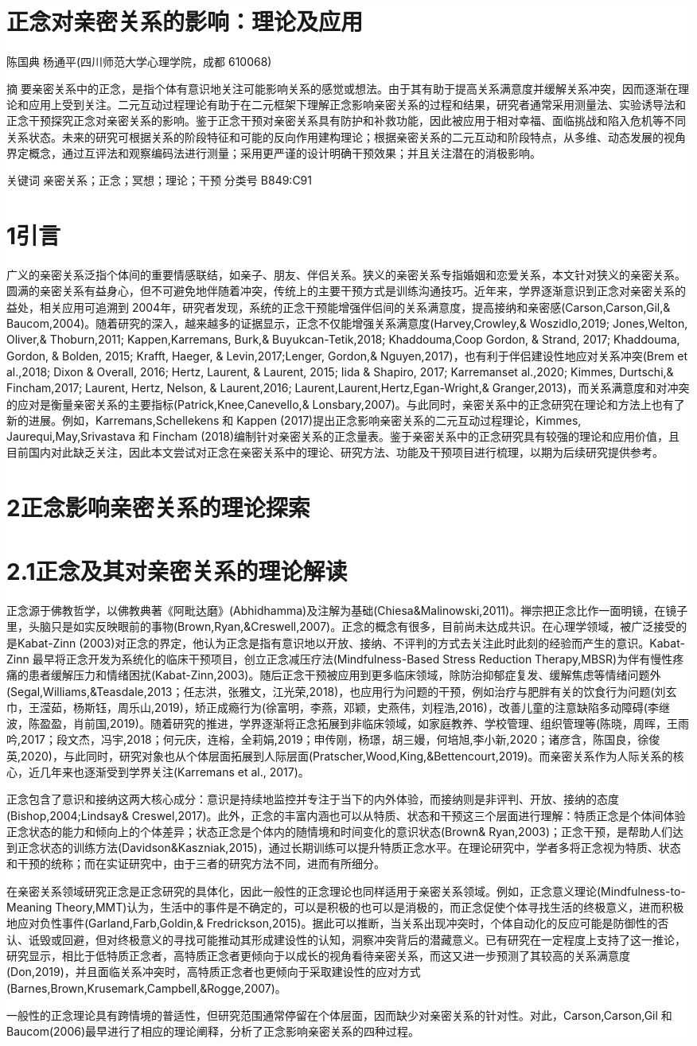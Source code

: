 # 正念对亲密关系的影响：理论及应用

陈国典 杨通平(四川师范大学心理学院，成都 610068)

摘 要亲密关系中的正念，是指个体有意识地关注可能影响关系的感觉或想法。由于其有助于提高关系满意度并缓解关系冲突，因而逐渐在理论和应用上受到关注。二元互动过程理论有助于在二元框架下理解正念影响亲密关系的过程和结果，研究者通常采用测量法、实验诱导法和正念干预探究正念对亲密关系的影响。鉴于正念干预对亲密关系具有防护和补救功能，因此被应用于相对幸福、面临挑战和陷入危机等不同关系状态。未来的研究可根据关系的阶段特征和可能的反向作用建构理论；根据亲密关系的二元互动和阶段特点，从多维、动态发展的视角界定概念，通过互评法和观察编码法进行测量；采用更严谨的设计明确干预效果；并且关注潜在的消极影响。

关键词 亲密关系；正念；冥想；理论；干预 分类号 B849:C91

# 1引言

广义的亲密关系泛指个体间的重要情感联结，如亲子、朋友、伴侣关系。狭义的亲密关系专指婚姻和恋爱关系，本文针对狭义的亲密关系。圆满的亲密关系有益身心，但不可避免地伴随着冲突，传统上的主要干预方式是训练沟通技巧。近年来，学界逐渐意识到正念对亲密关系的益处，相关应用可追溯到 2004年，研究者发现，系统的正念干预能增强伴侣间的关系满意度，提高接纳和亲密感(Carson,Carson,Gil,& Baucom,2004)。随着研究的深入，越来越多的证据显示，正念不仅能增强关系满意度(Harvey,Crowley,& Woszidlo,2019; Jones,Welton, Oliver,& Thoburn,2011; Kappen,Karremans, Burk,& Buyukcan-Tetik,2018; Khaddouma,Coop Gordon, & Strand, 2017; Khaddouma, Gordon, & Bolden, 2015; Krafft, Haeger, & Levin,2017;Lenger, Gordon,& Nguyen,2017)，也有利于伴侣建设性地应对关系冲突(Brem et al.,2018; Dixon & Overall, 2016; Hertz, Laurent, & Laurent, 2015; Iida & Shapiro, 2017; Karremanset al.,2020; Kimmes, Durtschi,& Fincham,2017; Laurent, Hertz, Nelson, & Laurent,2016; Laurent,Laurent,Hertz,Egan-Wright,& Granger,2013)，而关系满意度和对冲突的应对是衡量亲密关系的主要指标(Patrick,Knee,Canevello,& Lonsbary,2007)。与此同时，亲密关系中的正念研究在理论和方法上也有了新的进展。例如，Karremans,Schellekens 和 Kappen (2017)提出正念影响亲密关系的二元互动过程理论，Kimmes, Jaurequi,May,Srivastava 和 Fincham (2018)编制针对亲密关系的正念量表。鉴于亲密关系中的正念研究具有较强的理论和应用价值，且目前国内对此缺乏关注，因此本文尝试对正念在亲密关系中的理论、研究方法、功能及干预项目进行梳理，以期为后续研究提供参考。

# 2正念影响亲密关系的理论探索

# 2.1正念及其对亲密关系的理论解读

正念源于佛教哲学，以佛教典著《阿毗达磨》(Abhidhamma)及注解为基础(Chiesa&Malinowski,2011)。禅宗把正念比作一面明镜，在镜子里，头脑只是如实反映眼前的事物(Brown,Ryan,&Creswell,2007)。正念的概念有很多，目前尚未达成共识。在心理学领域，被广泛接受的是Kabat-Zinn (2003)对正念的界定，他认为正念是指有意识地以开放、接纳、不评判的方式去关注此时此刻的经验而产生的意识。Kabat-Zinn 最早将正念开发为系统化的临床干预项目，创立正念减压疗法(Mindfulness-Based Stress Reduction Therapy,MBSR)为伴有慢性疼痛的患者缓解压力和情绪困扰(Kabat-Zinn,2003)。随后正念干预被应用到更多临床领域，除防治抑郁症复发、缓解焦虑等情绪问题外(Segal,Williams,&Teasdale,2013；任志洪，张雅文，江光荣,2018)，也应用行为问题的干预，例如治疗与肥胖有关的饮食行为问题(刘玄巾，王滢茹，杨斯钰，周乐山,2019)，矫正成瘾行为(徐富明，李燕，邓颖，史燕伟，刘程浩,2016)，改善儿童的注意缺陷多动障碍(李继波，陈盈盈，肖前国,2019)。随着研究的推进，学界逐渐将正念拓展到非临床领域，如家庭教养、学校管理、组织管理等(陈晓，周晖，王雨吟,2017；段文杰，冯宇,2018；何元庆，连榕，全莉娟,2019；申传刚，杨璟，胡三嫚，何培旭,李小新,2020；诸彦含，陈国良，徐俊英,2020)，与此同时，研究对象也从个体层面拓展到人际层面(Pratscher,Wood,King,&Bettencourt,2019)。而亲密关系作为人际关系的核心，近几年来也逐渐受到学界关注(Karremans et al., 2017)。

正念包含了意识和接纳这两大核心成分：意识是持续地监控并专注于当下的内外体验，而接纳则是非评判、开放、接纳的态度(Bishop,2004;Lindsay& Creswel,2017)。此外，正念的丰富内涵也可以从特质、状态和干预这三个层面进行理解：特质正念是个体间体验正念状态的能力和倾向上的个体差异；状态正念是个体内的随情境和时间变化的意识状态(Brown& Ryan,2003)；正念干预，是帮助人们达到正念状态的训练方法(Davidson&Kaszniak,2015)，通过长期训练可以提升特质正念水平。在理论研究中，学者多将正念视为特质、状态和干预的统称；而在实证研究中，由于三者的研究方法不同，进而有所细分。

在亲密关系领域研究正念是正念研究的具体化，因此一般性的正念理论也同样适用于亲密关系领域。例如，正念意义理论(Mindfulness-to-Meaning Theory,MMT)认为，生活中的事件是不确定的，可以是积极的也可以是消极的，而正念促使个体寻找生活的终极意义，进而积极地应对负性事件(Garland,Farb,Goldin,& Fredrickson,2015)。据此可以推断，当关系出现冲突时，个体自动化的反应可能是防御性的否认、诋毁或回避，但对终极意义的寻找可能推动其形成建设性的认知，洞察冲突背后的潜藏意义。已有研究在一定程度上支持了这一推论，研究显示，相比于低特质正念者，高特质正念者更倾向于以成长的视角看待亲密关系，而这又进一步预测了其较高的关系满意度(Don,2019)，并且面临关系冲突时，高特质正念者也更倾向于采取建设性的应对方式(Barnes,Brown,Krusemark,Campbell,&Rogge,2007)。

一般性的正念理论具有跨情境的普适性，但研究范围通常停留在个体层面，因而缺少对亲密关系的针对性。对此，Carson,Carson,Gil 和 Baucom(2006)最早进行了相应的理论阐释，分析了正念影响亲密关系的四种过程。
